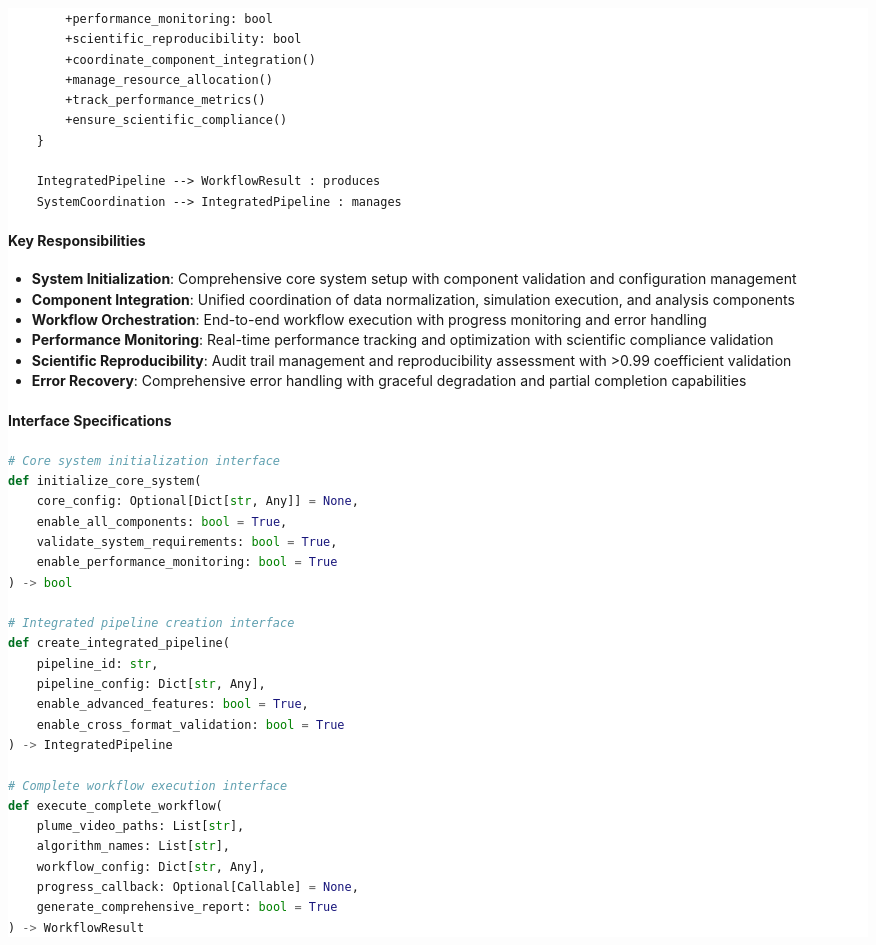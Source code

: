 ```mermaid
        +performance_monitoring: bool
        +scientific_reproducibility: bool
        +coordinate_component_integration()
        +manage_resource_allocation()
        +track_performance_metrics()
        +ensure_scientific_compliance()
    }
    
    IntegratedPipeline --> WorkflowResult : produces
    SystemCoordination --> IntegratedPipeline : manages
```

#### Key Responsibilities

- **System Initialization**: Comprehensive core system setup with component validation and configuration management
- **Component Integration**: Unified coordination of data normalization, simulation execution, and analysis components
- **Workflow Orchestration**: End-to-end workflow execution with progress monitoring and error handling
- **Performance Monitoring**: Real-time performance tracking and optimization with scientific compliance validation
- **Scientific Reproducibility**: Audit trail management and reproducibility assessment with >0.99 coefficient validation
- **Error Recovery**: Comprehensive error handling with graceful degradation and partial completion capabilities

#### Interface Specifications

```python
# Core system initialization interface
def initialize_core_system(
    core_config: Optional[Dict[str, Any]] = None,
    enable_all_components: bool = True,
    validate_system_requirements: bool = True,
    enable_performance_monitoring: bool = True
) -> bool

# Integrated pipeline creation interface
def create_integrated_pipeline(
    pipeline_id: str,
    pipeline_config: Dict[str, Any],
    enable_advanced_features: bool = True,
    enable_cross_format_validation: bool = True
) -> IntegratedPipeline

# Complete workflow execution interface
def execute_complete_workflow(
    plume_video_paths: List[str],
    algorithm_names: List[str],
    workflow_config: Dict[str, Any],
    progress_callback: Optional[Callable] = None,
    generate_comprehensive_report: bool = True
) -> WorkflowResult
```
